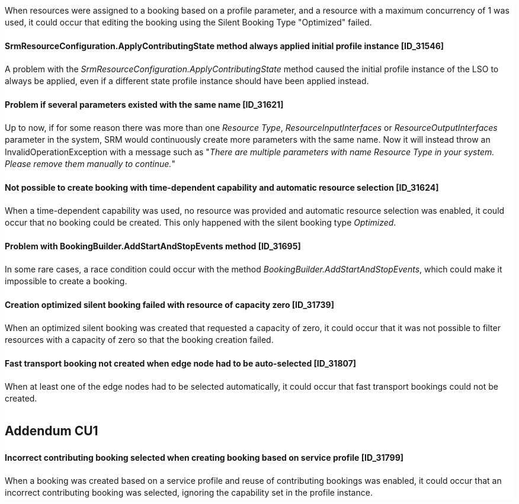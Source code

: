 When resources were assigned to a booking based on a profile parameter, and a resource with a maximum concurrency of 1 was used, it could occur that editing the booking using the Silent Booking Type "Optimized" failed.

#### SrmResourceConfiguration.ApplyContributingState method always applied initial profile instance \[ID_31546\]

A problem with the *SrmResourceConfiguration.ApplyContributingState* method caused the initial profile instance of the LSO to always be applied, even if a different state profile instance should have been applied instead.

#### Problem if several parameters existed with the same name \[ID_31621\]

Up to now, if for some reason there was more than one *Resource Type*, *ResourceInputInterfaces* or *ResourceOutputInterfaces* parameter in the system, SRM would continuously create more parameters with the same name. Now it will instead throw an InvalidOperationException with a message such as "*There are multiple parameters with name Resource Type in your system. Please remove them manually to continue.*"

#### Not possible to create booking with time-dependent capability and automatic resource selection \[ID_31624\]

When a time-dependent capability was used, no resource was provided and automatic resource selection was enabled, it could occur that no booking could be created. This only happened with the silent booking type *Optimized*.

#### Problem with BookingBuilder.AddStartAndStopEvents method \[ID_31695\]

In some rare cases, a race condition could occur with the method *BookingBuilder.AddStartAndStopEvents*, which could make it impossible to create a booking.

#### Creation optimized silent booking failed with resource of capacity zero \[ID_31739\]

When an optimized silent booking was created that requested a capacity of zero, it could occur that it was not possible to filter resources with a capacity of zero so that the booking creation failed.

#### Fast transport booking not created when edge node had to be auto-selected \[ID_31807\]

When at least one of the edge nodes had to be selected automatically, it could occur that fast transport bookings could not be created.

## Addendum CU1

#### Incorrect contributing booking selected when creating booking based on service profile \[ID_31799\]

When a booking was created based on a service profile and reuse of contributing bookings was enabled, it could occur that an incorrect contributing booking was selected, ignoring the capability set in the profile instance.

